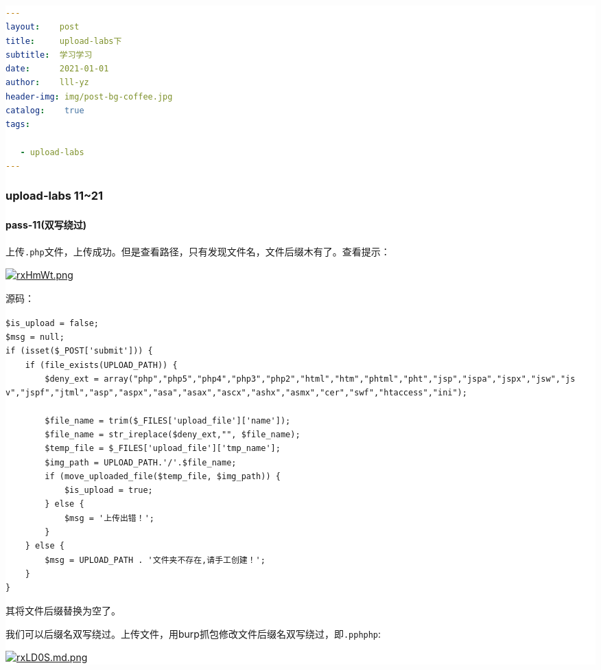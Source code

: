 ```yaml
---
layout:    post
title:     upload-labs下
subtitle:  学习学习
date:      2021-01-01
author:    lll-yz
header-img: img/post-bg-coffee.jpg
catalog:    true
tags:

   - upload-labs
---
```


### upload-labs 11~21

#### pass-11(双写绕过)

上传``.php``文件，上传成功。但是查看路径，只有发现文件名，文件后缀木有了。查看提示：

[![rxHmWt.png](https://s3.ax1x.com/2021/01/01/rxHmWt.png)](https://imgchr.com/i/rxHmWt)

源码：

```
$is_upload = false;
$msg = null;
if (isset($_POST['submit'])) {
    if (file_exists(UPLOAD_PATH)) {
        $deny_ext = array("php","php5","php4","php3","php2","html","htm","phtml","pht","jsp","jspa","jspx","jsw","jsv","jspf","jtml","asp","aspx","asa","asax","ascx","ashx","asmx","cer","swf","htaccess","ini");

        $file_name = trim($_FILES['upload_file']['name']);
        $file_name = str_ireplace($deny_ext,"", $file_name);
        $temp_file = $_FILES['upload_file']['tmp_name'];
        $img_path = UPLOAD_PATH.'/'.$file_name;        
        if (move_uploaded_file($temp_file, $img_path)) {
            $is_upload = true;
        } else {
            $msg = '上传出错！';
        }
    } else {
        $msg = UPLOAD_PATH . '文件夹不存在,请手工创建！';
    }
}
```

其将文件后缀替换为空了。

我们可以后缀名双写绕过。上传文件，用burp抓包修改文件后缀名双写绕过，即``.pphphp``:

[![rxLD0S.md.png](https://s3.ax1x.com/2021/01/01/rxLD0S.md.png)](https://imgchr.com/i/rxLD0S)
